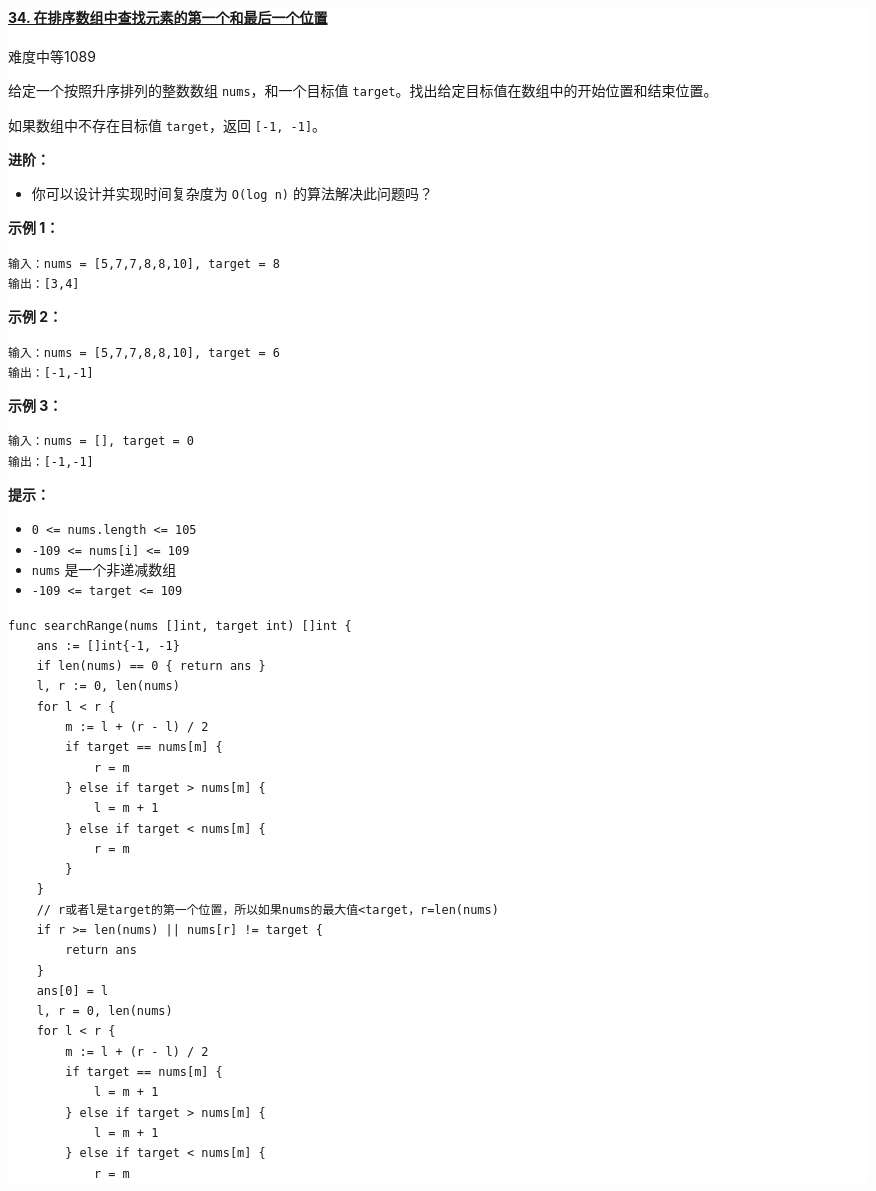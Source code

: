#### [34. 在排序数组中查找元素的第一个和最后一个位置](https://leetcode-cn.com/problems/find-first-and-last-position-of-element-in-sorted-array/)

难度中等1089

给定一个按照升序排列的整数数组 `nums`，和一个目标值 `target`。找出给定目标值在数组中的开始位置和结束位置。

如果数组中不存在目标值 `target`，返回 `[-1, -1]`。

**进阶：**

- 你可以设计并实现时间复杂度为 `O(log n)` 的算法解决此问题吗？

**示例 1：**

```
输入：nums = [5,7,7,8,8,10], target = 8
输出：[3,4]
```

**示例 2：**

```
输入：nums = [5,7,7,8,8,10], target = 6
输出：[-1,-1]
```

**示例 3：**

```
输入：nums = [], target = 0
输出：[-1,-1]
```

**提示：**

- `0 <= nums.length <= 105`
- `-109 <= nums[i] <= 109`
- `nums` 是一个非递减数组
- `-109 <= target <= 109`

```
func searchRange(nums []int, target int) []int {
    ans := []int{-1, -1}
    if len(nums) == 0 { return ans }
    l, r := 0, len(nums)
    for l < r {
        m := l + (r - l) / 2
        if target == nums[m] {
            r = m
        } else if target > nums[m] {
            l = m + 1
        } else if target < nums[m] {
            r = m
        }
    }
    // r或者l是target的第一个位置，所以如果nums的最大值<target，r=len(nums)
    if r >= len(nums) || nums[r] != target {
        return ans
    }
    ans[0] = l
    l, r = 0, len(nums)
    for l < r {
        m := l + (r - l) / 2
        if target == nums[m] {
            l = m + 1
        } else if target > nums[m] {
            l = m + 1
        } else if target < nums[m] {
            r = m
```